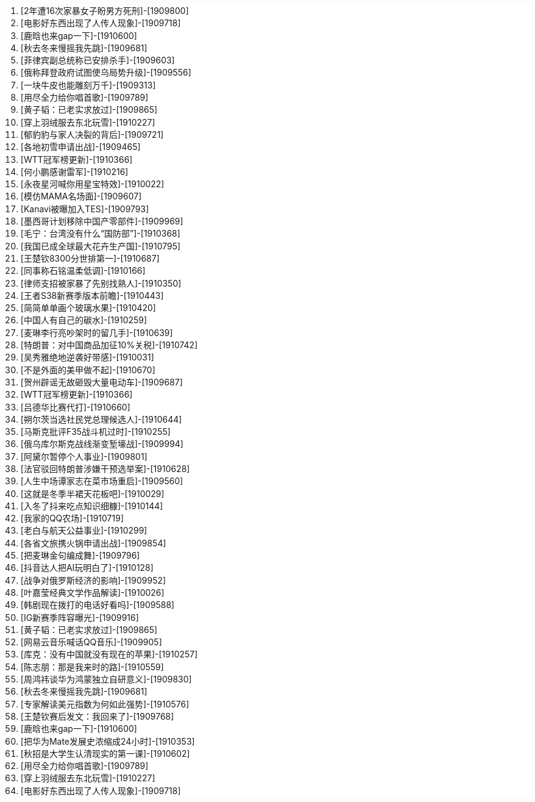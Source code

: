 1. [2年遭16次家暴女子盼男方死刑]-[1909800]
1. [电影好东西出现了人传人现象]-[1909718]
1. [鹿晗也来gap一下]-[1910600]
1. [秋去冬来慢摇我先跳]-[1909681]
1. [菲律宾副总统称已安排杀手]-[1909603]
1. [俄称拜登政府试图使乌局势升级]-[1909556]
1. [一块牛皮也能雕刻万千]-[1909313]
1. [用尽全力给你唱首歌]-[1909789]
1. [黄子韬：已老实求放过]-[1909865]
1. [穿上羽绒服去东北玩雪]-[1910227]
1. [郁豹豹与家人决裂的背后]-[1909721]
1. [各地初雪申请出战]-[1909465]
1. [WTT冠军榜更新]-[1910366]
1. [何小鹏感谢雷军]-[1910216]
1. [永夜星河喊你用星宝特效]-[1910022]
1. [模仿MAMA名场面]-[1909607]
1. [Kanavi被曝加入TES]-[1909793]
1. [墨西哥计划移除中国产零部件]-[1909969]
1. [毛宁：台湾没有什么“国防部”]-[1910368]
1. [我国已成全球最大花卉生产国]-[1910795]
1. [王楚钦8300分世排第一]-[1910687]
1. [同事称石铭温柔低调]-[1910166]
1. [律师支招被家暴了先别找熟人]-[1910350]
1. [王者S38新赛季版本前瞻]-[1910443]
1. [简简单单画个玻璃水果]-[1910420]
1. [中国人有自己的碳水]-[1910259]
1. [麦琳李行亮吵架时的留几手]-[1910639]
1. [特朗普：对中国商品加征10%关税]-[1910742]
1. [吴秀雅绝地逆袭好带感]-[1910031]
1. [不是外面的美甲做不起]-[1910670]
1. [贺州辟谣无故砸毁大量电动车]-[1909687]
1. [WTT冠军榜更新]-[1910366]
1. [吕德华比赛代打]-[1910660]
1. [朔尔茨当选社民党总理候选人]-[1910644]
1. [马斯克批评F35战斗机过时]-[1910255]
1. [俄乌库尔斯克战线渐变堑壕战]-[1909994]
1. [阿黛尔暂停个人事业]-[1909801]
1. [法官驳回特朗普涉嫌干预选举案]-[1910628]
1. [人生中场谭家志在菜市场重启]-[1909560]
1. [这就是冬季半裙天花板吧]-[1910029]
1. [入冬了抖来吃点知识细糠]-[1910144]
1. [我家的QQ农场]-[1910719]
1. [老白与航天公益事业]-[1910299]
1. [各省文旅携火锅申请出战]-[1909854]
1. [把麦琳金句编成舞]-[1909796]
1. [抖音达人把AI玩明白了]-[1910128]
1. [战争对俄罗斯经济的影响]-[1909952]
1. [叶嘉莹经典文学作品解读]-[1910026]
1. [韩剧现在拨打的电话好看吗]-[1909588]
1. [IG新赛季阵容曝光]-[1909916]
1. [黄子韬：已老实求放过]-[1909865]
1. [网易云音乐喊话QQ音乐]-[1909905]
1. [库克：没有中国就没有现在的苹果]-[1910257]
1. [陈志朋：那是我来时的路]-[1910559]
1. [周鸿祎谈华为鸿蒙独立自研意义]-[1909830]
1. [秋去冬来慢摇我先跳]-[1909681]
1. [专家解读美元指数为何如此强势]-[1910576]
1. [王楚钦赛后发文：我回来了]-[1909768]
1. [鹿晗也来gap一下]-[1910600]
1. [把华为Mate发展史浓缩成24小时]-[1910353]
1. [秋招是大学生认清现实的第一课]-[1910602]
1. [用尽全力给你唱首歌]-[1909789]
1. [穿上羽绒服去东北玩雪]-[1910227]
1. [电影好东西出现了人传人现象]-[1909718]